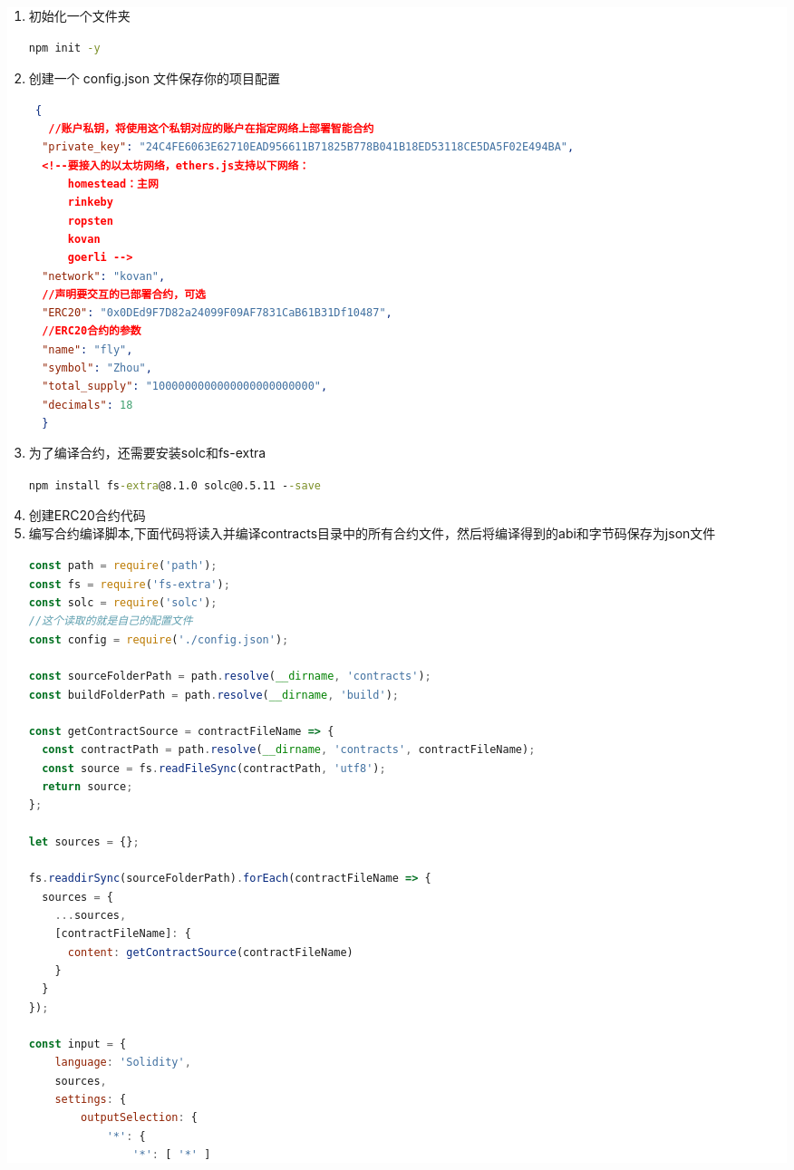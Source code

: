1. 初始化一个文件夹
   ```bat
   npm init -y
   ```
2. 创建一个 config.json 文件保存你的项目配置
   ```json
    {
      //账户私钥，将使用这个私钥对应的账户在指定网络上部署智能合约
     "private_key": "24C4FE6063E62710EAD956611B71825B778B041B18ED53118CE5DA5F02E494BA",
     <!--要接入的以太坊网络，ethers.js支持以下网络：
         homestead：主网
         rinkeby
         ropsten
         kovan
         goerli -->
     "network": "kovan",
     //声明要交互的已部署合约，可选
     "ERC20": "0x0DEd9F7D82a24099F09AF7831CaB61B31Df10487",
     //ERC20合约的参数
     "name": "fly",
     "symbol": "Zhou",
     "total_supply": "1000000000000000000000000",
     "decimals": 18
     }
   ```
3. 为了编译合约，还需要安装solc和fs-extra
   ```bat
   npm install fs-extra@8.1.0 solc@0.5.11 --save
   ```
4. 创建ERC20合约代码
5. 编写合约编译脚本,下面代码将读入并编译contracts目录中的所有合约文件，然后将编译得到的abi和字节码保存为json文件
   ```js
   const path = require('path');
   const fs = require('fs-extra');
   const solc = require('solc');
   //这个读取的就是自己的配置文件
   const config = require('./config.json');

   const sourceFolderPath = path.resolve(__dirname, 'contracts');
   const buildFolderPath = path.resolve(__dirname, 'build');

   const getContractSource = contractFileName => {
     const contractPath = path.resolve(__dirname, 'contracts', contractFileName);
     const source = fs.readFileSync(contractPath, 'utf8');
     return source;
   };

   let sources = {};

   fs.readdirSync(sourceFolderPath).forEach(contractFileName => {
     sources = {
       ...sources,
       [contractFileName]: {
         content: getContractSource(contractFileName)
       }
     }
   });

   const input = {
       language: 'Solidity',
       sources,
       settings: {
           outputSelection: {
               '*': {
                   '*': [ '*' ]
   ```